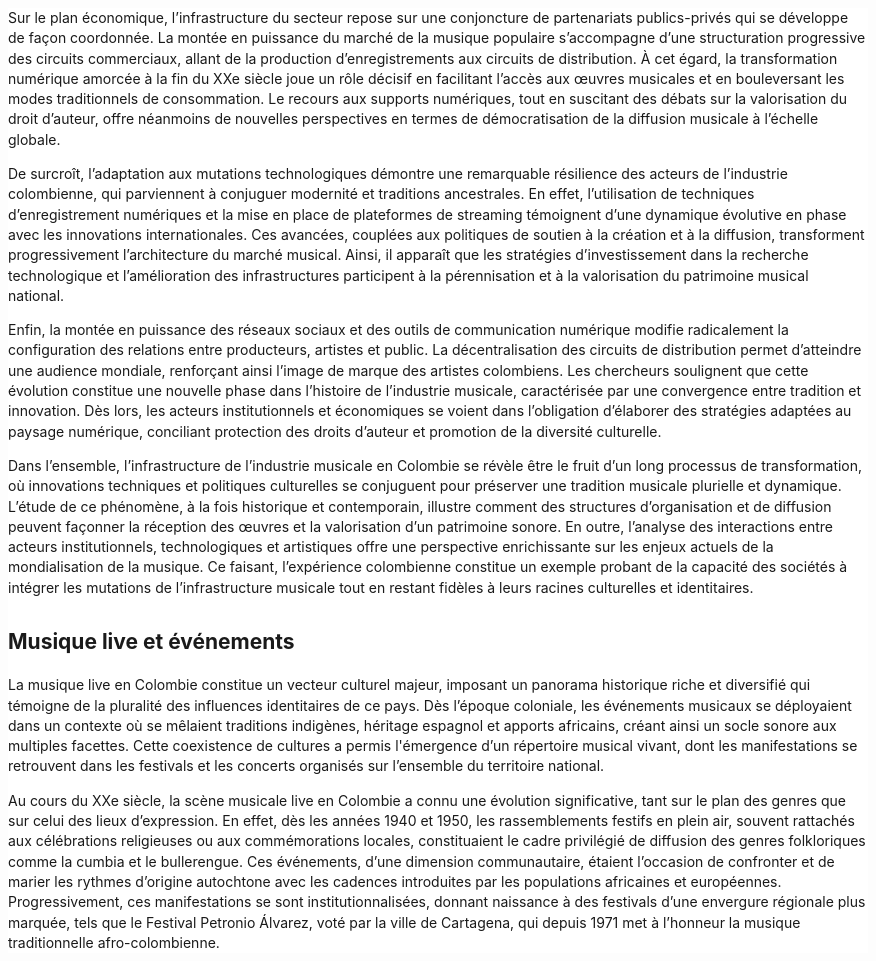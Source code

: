 Sur le plan économique, l’infrastructure du secteur repose sur une conjoncture de partenariats
publics-privés qui se développe de façon coordonnée. La montée en puissance du marché de la musique
populaire s’accompagne d’une structuration progressive des circuits commerciaux, allant de la
production d’enregistrements aux circuits de distribution. À cet égard, la transformation numérique
amorcée à la fin du XXe siècle joue un rôle décisif en facilitant l’accès aux œuvres musicales et en
bouleversant les modes traditionnels de consommation. Le recours aux supports numériques, tout en
suscitant des débats sur la valorisation du droit d’auteur, offre néanmoins de nouvelles
perspectives en termes de démocratisation de la diffusion musicale à l’échelle globale.

De surcroît, l’adaptation aux mutations technologiques démontre une remarquable résilience des
acteurs de l’industrie colombienne, qui parviennent à conjuguer modernité et traditions ancestrales.
En effet, l’utilisation de techniques d’enregistrement numériques et la mise en place de plateformes
de streaming témoignent d’une dynamique évolutive en phase avec les innovations internationales. Ces
avancées, couplées aux politiques de soutien à la création et à la diffusion, transforment
progressivement l’architecture du marché musical. Ainsi, il apparaît que les stratégies
d’investissement dans la recherche technologique et l’amélioration des infrastructures participent à
la pérennisation et à la valorisation du patrimoine musical national.

Enfin, la montée en puissance des réseaux sociaux et des outils de communication numérique modifie
radicalement la configuration des relations entre producteurs, artistes et public. La
décentralisation des circuits de distribution permet d’atteindre une audience mondiale, renforçant
ainsi l’image de marque des artistes colombiens. Les chercheurs soulignent que cette évolution
constitue une nouvelle phase dans l’histoire de l’industrie musicale, caractérisée par une
convergence entre tradition et innovation. Dès lors, les acteurs institutionnels et économiques se
voient dans l’obligation d’élaborer des stratégies adaptées au paysage numérique, conciliant
protection des droits d’auteur et promotion de la diversité culturelle.

Dans l’ensemble, l’infrastructure de l’industrie musicale en Colombie se révèle être le fruit d’un
long processus de transformation, où innovations techniques et politiques culturelles se conjuguent
pour préserver une tradition musicale plurielle et dynamique. L’étude de ce phénomène, à la fois
historique et contemporain, illustre comment des structures d’organisation et de diffusion peuvent
façonner la réception des œuvres et la valorisation d’un patrimoine sonore. En outre, l’analyse des
interactions entre acteurs institutionnels, technologiques et artistiques offre une perspective
enrichissante sur les enjeux actuels de la mondialisation de la musique. Ce faisant, l’expérience
colombienne constitue un exemple probant de la capacité des sociétés à intégrer les mutations de
l’infrastructure musicale tout en restant fidèles à leurs racines culturelles et identitaires.

## Musique live et événements

La musique live en Colombie constitue un vecteur culturel majeur, imposant un panorama historique
riche et diversifié qui témoigne de la pluralité des influences identitaires de ce pays. Dès
l’époque coloniale, les événements musicaux se déployaient dans un contexte où se mêlaient
traditions indigènes, héritage espagnol et apports africains, créant ainsi un socle sonore aux
multiples facettes. Cette coexistence de cultures a permis l'émergence d’un répertoire musical
vivant, dont les manifestations se retrouvent dans les festivals et les concerts organisés sur
l’ensemble du territoire national.

Au cours du XXe siècle, la scène musicale live en Colombie a connu une évolution significative, tant
sur le plan des genres que sur celui des lieux d’expression. En effet, dès les années 1940 et 1950,
les rassemblements festifs en plein air, souvent rattachés aux célébrations religieuses ou aux
commémorations locales, constituaient le cadre privilégié de diffusion des genres folkloriques comme
la cumbia et le bullerengue. Ces événements, d’une dimension communautaire, étaient l’occasion de
confronter et de marier les rythmes d’origine autochtone avec les cadences introduites par les
populations africaines et européennes. Progressivement, ces manifestations se sont
institutionnalisées, donnant naissance à des festivals d’une envergure régionale plus marquée, tels
que le Festival Petronio Álvarez, voté par la ville de Cartagena, qui depuis 1971 met à l’honneur la
musique traditionnelle afro-colombienne.
